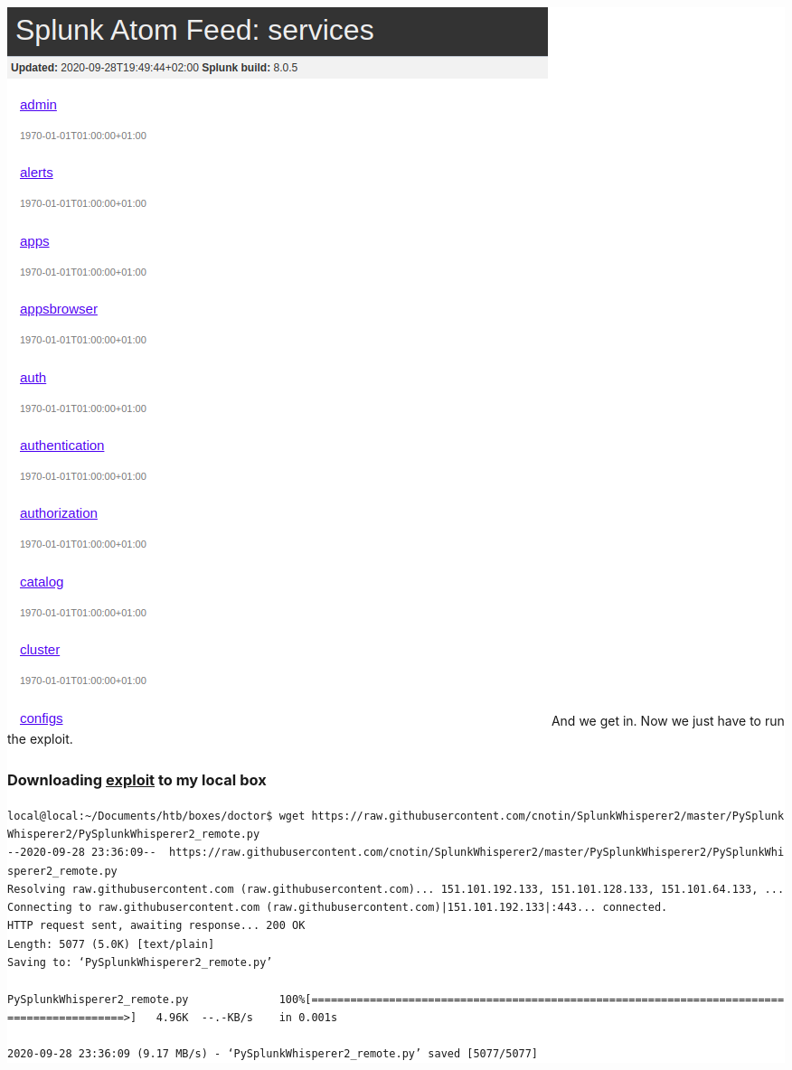 ![16](/assets/images/doctor/16.png)
And we get in. Now we just have to run the exploit.


### Downloading [exploit](https://raw.githubusercontent.com/cnotin/SplunkWhisperer2/master/PySplunkWhisperer2/PySplunkWhisperer2_remote.py) to my local box
```console
local@local:~/Documents/htb/boxes/doctor$ wget https://raw.githubusercontent.com/cnotin/SplunkWhisperer2/master/PySplunkWhisperer2/PySplunkWhisperer2_remote.py
--2020-09-28 23:36:09--  https://raw.githubusercontent.com/cnotin/SplunkWhisperer2/master/PySplunkWhisperer2/PySplunkWhisperer2_remote.py
Resolving raw.githubusercontent.com (raw.githubusercontent.com)... 151.101.192.133, 151.101.128.133, 151.101.64.133, ...
Connecting to raw.githubusercontent.com (raw.githubusercontent.com)|151.101.192.133|:443... connected.
HTTP request sent, awaiting response... 200 OK
Length: 5077 (5.0K) [text/plain]
Saving to: ‘PySplunkWhisperer2_remote.py’

PySplunkWhisperer2_remote.py              100%[===========================================================================================>]   4.96K  --.-KB/s    in 0.001s  

2020-09-28 23:36:09 (9.17 MB/s) - ‘PySplunkWhisperer2_remote.py’ saved [5077/5077]
```